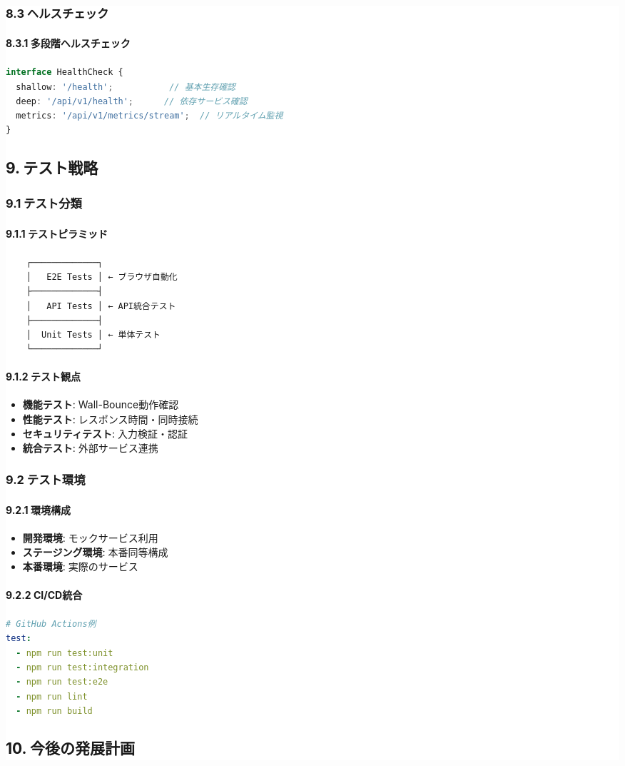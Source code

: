 ### 8.3 ヘルスチェック

#### 8.3.1 多段階ヘルスチェック
```typescript
interface HealthCheck {
  shallow: '/health';           // 基本生存確認
  deep: '/api/v1/health';      // 依存サービス確認
  metrics: '/api/v1/metrics/stream';  // リアルタイム監視
}
```

## 9. テスト戦略

### 9.1 テスト分類

#### 9.1.1 テストピラミッド
```
    ┌─────────────┐
    │   E2E Tests │ ← ブラウザ自動化
    ├─────────────┤
    │   API Tests │ ← API統合テスト
    ├─────────────┤
    │  Unit Tests │ ← 単体テスト
    └─────────────┘
```

#### 9.1.2 テスト観点
- **機能テスト**: Wall-Bounce動作確認
- **性能テスト**: レスポンス時間・同時接続
- **セキュリティテスト**: 入力検証・認証
- **統合テスト**: 外部サービス連携

### 9.2 テスト環境

#### 9.2.1 環境構成
- **開発環境**: モックサービス利用
- **ステージング環境**: 本番同等構成
- **本番環境**: 実際のサービス

#### 9.2.2 CI/CD統合
```yaml
# GitHub Actions例
test:
  - npm run test:unit
  - npm run test:integration
  - npm run test:e2e
  - npm run lint
  - npm run build
```

## 10. 今後の発展計画
